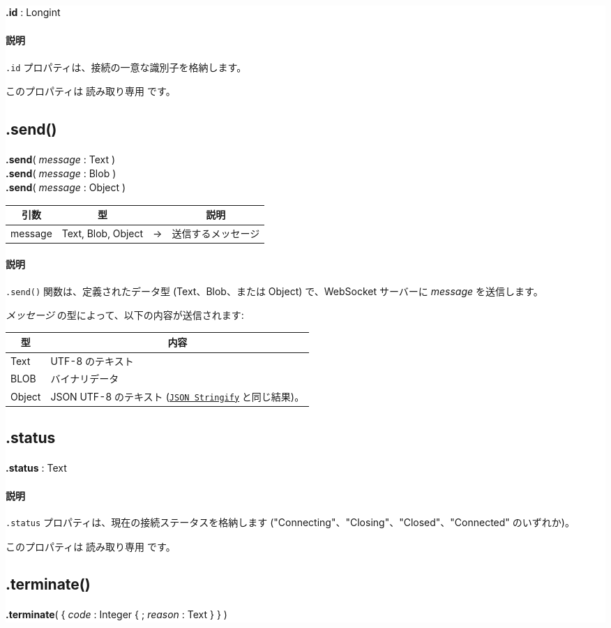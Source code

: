 **.id** : Longint

#### 説明

`.id` プロパティは、接続の一意な識別子を格納します。

このプロパティは 読み取り専用 です。





## .send()

**.send**( *message* : Text )<br/>**.send**( *message* : Blob )<br/>**.send**( *message* : Object )



| 引数      | 型                  |     | 説明        |
| ------- | ------------------ | :-: | --------- |
| message | Text, Blob, Object |  -> | 送信するメッセージ |



#### 説明

`.send()` 関数は、定義されたデータ型 (Text、Blob、または Object) で、WebSocket サーバーに *message* を送信します。

*メッセージ* の型によって、以下の内容が送信されます:

| 型      | 内容                                                                                                                      |
| ------ | ----------------------------------------------------------------------------------------------------------------------- |
| Text   | UTF-8 のテキスト                                                                                                             |
| BLOB   | バイナリデータ                                                                                                                 |
| Object | JSON UTF-8 のテキスト ([`JSON Stringify`](https://doc.4d.com/4dv20/help/command/ja/page1217.html) と同じ結果)。 |





## .status

**.status** : Text

#### 説明

`.status` プロパティは、現在の接続ステータスを格納します ("Connecting"、"Closing"、"Closed"、"Connected" のいずれか)。

このプロパティは 読み取り専用 です。





## .terminate()

**.terminate**( { *code* : Integer { ; *reason* : Text } } )


